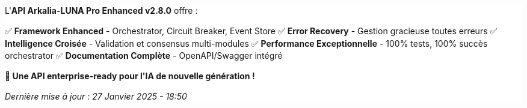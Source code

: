 L'**API Arkalia-LUNA Pro Enhanced v2.8.0** offre :

✅ **Framework Enhanced** - Orchestrator, Circuit Breaker, Event Store
✅ **Error Recovery** - Gestion gracieuse toutes erreurs
✅ **Intelligence Croisée** - Validation et consensus multi-modules
✅ **Performance Exceptionnelle** - 100% tests, 100% succès orchestrator
✅ **Documentation Complète** - OpenAPI/Swagger intégré

**🌟 Une API enterprise-ready pour l'IA de nouvelle génération !**

*Dernière mise à jour : 27 Janvier 2025 - 18:50*
